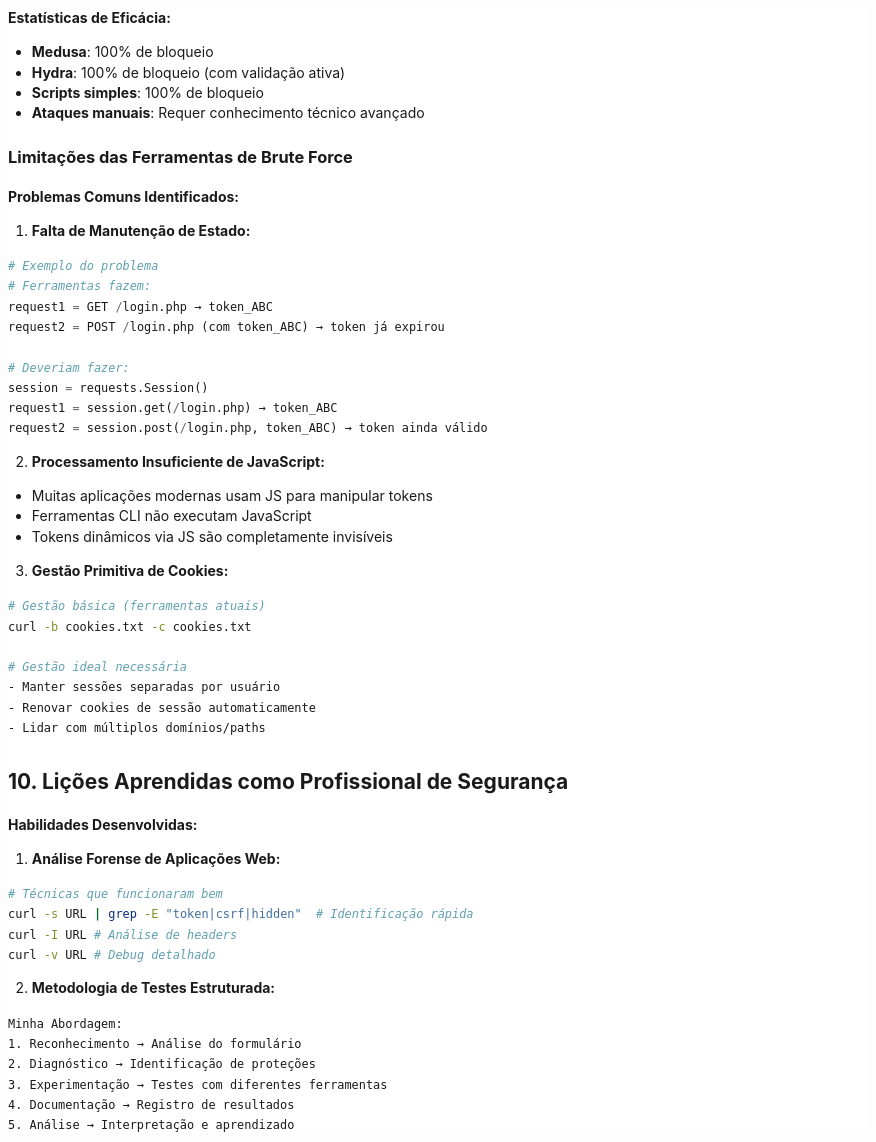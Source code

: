 **Estatísticas de Eficácia:**
- **Medusa**: 100% de bloqueio
- **Hydra**: 100% de bloqueio (com validação ativa)
- **Scripts simples**: 100% de bloqueio
- **Ataques manuais**: Requer conhecimento técnico avançado

### Limitações das Ferramentas de Brute Force

**Problemas Comuns Identificados:**

1. **Falta de Manutenção de Estado:**
```python
# Exemplo do problema
# Ferramentas fazem:
request1 = GET /login.php → token_ABC
request2 = POST /login.php (com token_ABC) → token já expirou

# Deveriam fazer:
session = requests.Session()
request1 = session.get(/login.php) → token_ABC  
request2 = session.post(/login.php, token_ABC) → token ainda válido
```

2. **Processamento Insuficiente de JavaScript:**
- Muitas aplicações modernas usam JS para manipular tokens
- Ferramentas CLI não executam JavaScript
- Tokens dinâmicos via JS são completamente invisíveis

3. **Gestão Primitiva de Cookies:**
```bash
# Gestão básica (ferramentas atuais)
curl -b cookies.txt -c cookies.txt

# Gestão ideal necessária
- Manter sessões separadas por usuário
- Renovar cookies de sessão automaticamente
- Lidar com múltiplos domínios/paths
```

## 10. Lições Aprendidas como Profissional de Segurança

**Habilidades Desenvolvidas:**

1. **Análise Forense de Aplicações Web:**
```bash
# Técnicas que funcionaram bem
curl -s URL | grep -E "token|csrf|hidden"  # Identificação rápida
curl -I URL # Análise de headers
curl -v URL # Debug detalhado
```

2. **Metodologia de Testes Estruturada:**
```
Minha Abordagem:
1. Reconhecimento → Análise do formulário
2. Diagnóstico → Identificação de proteções  
3. Experimentação → Testes com diferentes ferramentas
4. Documentação → Registro de resultados
5. Análise → Interpretação e aprendizado
```
